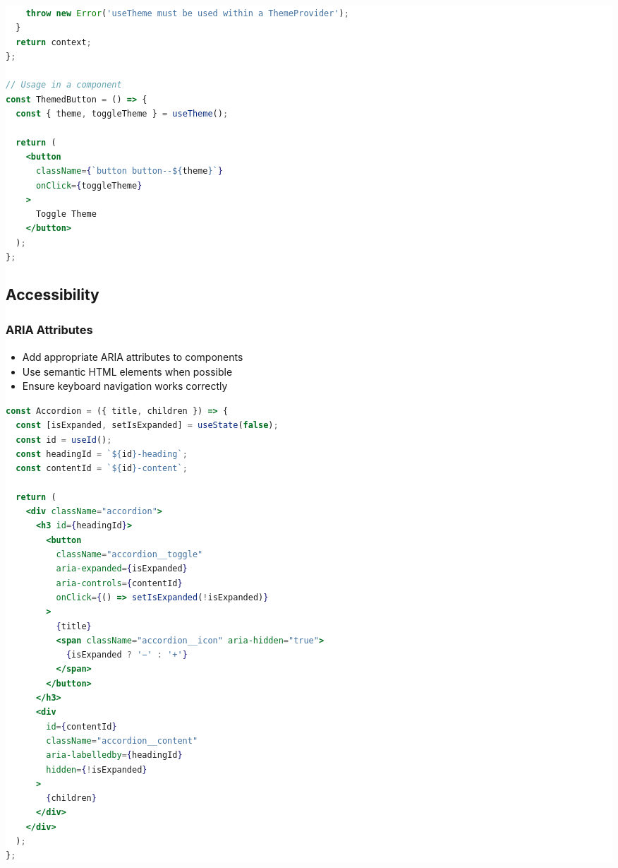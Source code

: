 ```jsx
    throw new Error('useTheme must be used within a ThemeProvider');
  }
  return context;
};

// Usage in a component
const ThemedButton = () => {
  const { theme, toggleTheme } = useTheme();
  
  return (
    <button 
      className={`button button--${theme}`}
      onClick={toggleTheme}
    >
      Toggle Theme
    </button>
  );
};
```

## Accessibility

### ARIA Attributes

- Add appropriate ARIA attributes to components
- Use semantic HTML elements when possible
- Ensure keyboard navigation works correctly

```jsx
const Accordion = ({ title, children }) => {
  const [isExpanded, setIsExpanded] = useState(false);
  const id = useId();
  const headingId = `${id}-heading`;
  const contentId = `${id}-content`;
  
  return (
    <div className="accordion">
      <h3 id={headingId}>
        <button
          className="accordion__toggle"
          aria-expanded={isExpanded}
          aria-controls={contentId}
          onClick={() => setIsExpanded(!isExpanded)}
        >
          {title}
          <span className="accordion__icon" aria-hidden="true">
            {isExpanded ? '−' : '+'}
          </span>
        </button>
      </h3>
      <div
        id={contentId}
        className="accordion__content"
        aria-labelledby={headingId}
        hidden={!isExpanded}
      >
        {children}
      </div>
    </div>
  );
};
```
